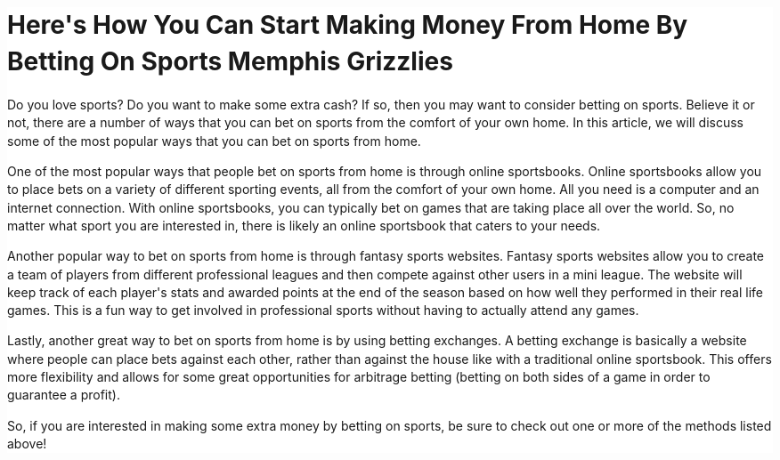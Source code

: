 #  Here's How You Can Start Making Money From Home By Betting On Sports Memphis Grizzlies

Do you love sports? Do you want to make some extra cash? If so, then you may want to consider betting on sports. Believe it or not, there are a number of ways that you can bet on sports from the comfort of your own home. In this article, we will discuss some of the most popular ways that you can bet on sports from home.

One of the most popular ways that people bet on sports from home is through online sportsbooks. Online sportsbooks allow you to place bets on a variety of different sporting events, all from the comfort of your own home. All you need is a computer and an internet connection. With online sportsbooks, you can typically bet on games that are taking place all over the world. So, no matter what sport you are interested in, there is likely an online sportsbook that caters to your needs.

Another popular way to bet on sports from home is through fantasy sports websites. Fantasy sports websites allow you to create a team of players from different professional leagues and then compete against other users in a mini league. The website will keep track of each player's stats and awarded points at the end of the season based on how well they performed in their real life games. This is a fun way to get involved in professional sports without having to actually attend any games.

Lastly, another great way to bet on sports from home is by using betting exchanges. A betting exchange is basically a website where people can place bets against each other, rather than against the house like with a traditional online sportsbook. This offers more flexibility and allows for some great opportunities for arbitrage betting (betting on both sides of a game in order to guarantee a profit).

So, if you are interested in making some extra money by betting on sports, be sure to check out one or more of the methods listed above!